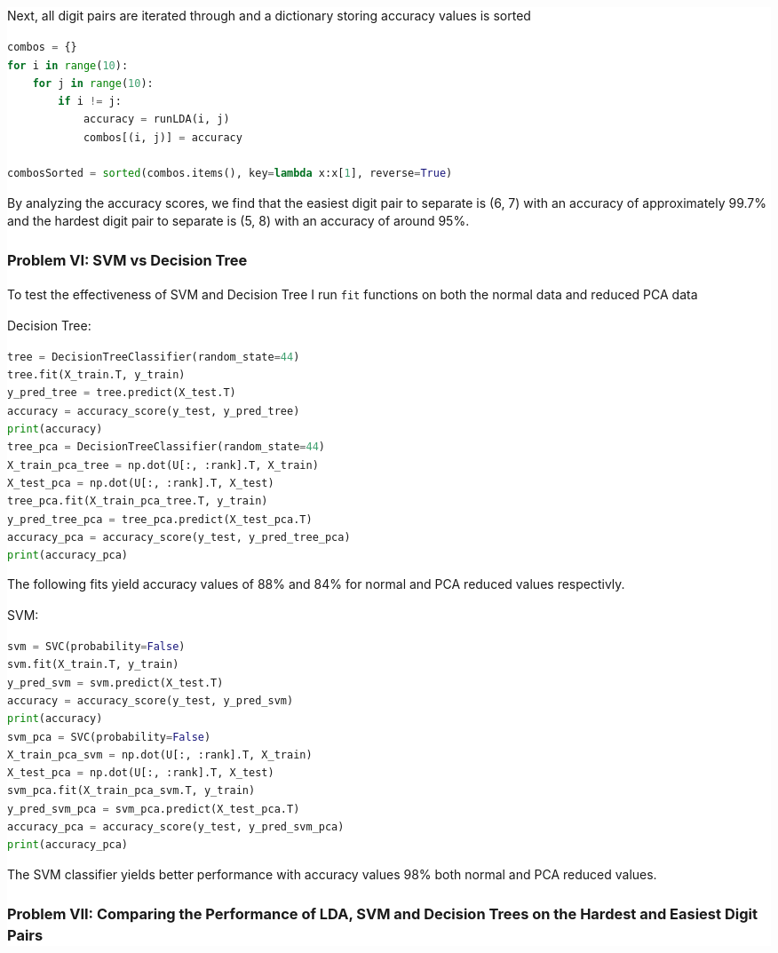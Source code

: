 
Next, all digit pairs are iterated through and a dictionary storing accuracy values is sorted
```python
combos = {}
for i in range(10):
    for j in range(10):
        if i != j:
            accuracy = runLDA(i, j)
            combos[(i, j)] = accuracy

combosSorted = sorted(combos.items(), key=lambda x:x[1], reverse=True)
```

By analyzing the accuracy scores, we find that the easiest digit pair to separate is (6, 7) with an accuracy of approximately 99.7% and the hardest digit pair to separate is (5, 8) with an accuracy of around 95%.

### Problem VI: SVM vs Decision Tree

To test the effectiveness of SVM and Decision Tree I run `fit` functions on both the normal data and reduced PCA data

Decision Tree: 
```python
tree = DecisionTreeClassifier(random_state=44)
tree.fit(X_train.T, y_train)
y_pred_tree = tree.predict(X_test.T)
accuracy = accuracy_score(y_test, y_pred_tree)
print(accuracy)
tree_pca = DecisionTreeClassifier(random_state=44)
X_train_pca_tree = np.dot(U[:, :rank].T, X_train)
X_test_pca = np.dot(U[:, :rank].T, X_test)
tree_pca.fit(X_train_pca_tree.T, y_train)
y_pred_tree_pca = tree_pca.predict(X_test_pca.T)
accuracy_pca = accuracy_score(y_test, y_pred_tree_pca)
print(accuracy_pca)
```

The following fits yield accuracy values of 88% and 84% for normal and PCA reduced values respectivly. 

SVM: 
```python
svm = SVC(probability=False)
svm.fit(X_train.T, y_train)
y_pred_svm = svm.predict(X_test.T)
accuracy = accuracy_score(y_test, y_pred_svm)
print(accuracy)
svm_pca = SVC(probability=False)
X_train_pca_svm = np.dot(U[:, :rank].T, X_train)
X_test_pca = np.dot(U[:, :rank].T, X_test)
svm_pca.fit(X_train_pca_svm.T, y_train)
y_pred_svm_pca = svm_pca.predict(X_test_pca.T)
accuracy_pca = accuracy_score(y_test, y_pred_svm_pca)
print(accuracy_pca)
```
The SVM classifier yields better performance with accuracy values 98% both normal and PCA reduced values.
### Problem VII: Comparing the Performance of LDA, SVM and Decision Trees on the Hardest and Easiest Digit Pairs
